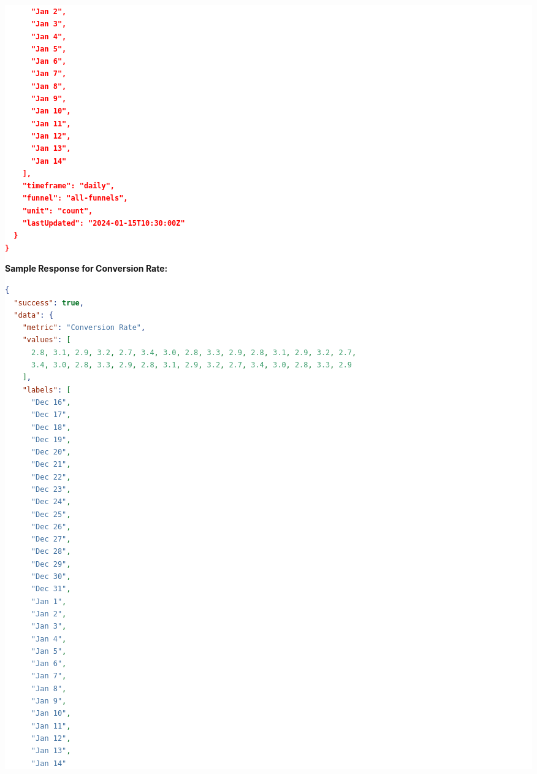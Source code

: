 ```json
      "Jan 2",
      "Jan 3",
      "Jan 4",
      "Jan 5",
      "Jan 6",
      "Jan 7",
      "Jan 8",
      "Jan 9",
      "Jan 10",
      "Jan 11",
      "Jan 12",
      "Jan 13",
      "Jan 14"
    ],
    "timeframe": "daily",
    "funnel": "all-funnels",
    "unit": "count",
    "lastUpdated": "2024-01-15T10:30:00Z"
  }
}
```

**Sample Response for Conversion Rate:**

```json
{
  "success": true,
  "data": {
    "metric": "Conversion Rate",
    "values": [
      2.8, 3.1, 2.9, 3.2, 2.7, 3.4, 3.0, 2.8, 3.3, 2.9, 2.8, 3.1, 2.9, 3.2, 2.7,
      3.4, 3.0, 2.8, 3.3, 2.9, 2.8, 3.1, 2.9, 3.2, 2.7, 3.4, 3.0, 2.8, 3.3, 2.9
    ],
    "labels": [
      "Dec 16",
      "Dec 17",
      "Dec 18",
      "Dec 19",
      "Dec 20",
      "Dec 21",
      "Dec 22",
      "Dec 23",
      "Dec 24",
      "Dec 25",
      "Dec 26",
      "Dec 27",
      "Dec 28",
      "Dec 29",
      "Dec 30",
      "Dec 31",
      "Jan 1",
      "Jan 2",
      "Jan 3",
      "Jan 4",
      "Jan 5",
      "Jan 6",
      "Jan 7",
      "Jan 8",
      "Jan 9",
      "Jan 10",
      "Jan 11",
      "Jan 12",
      "Jan 13",
      "Jan 14"
```